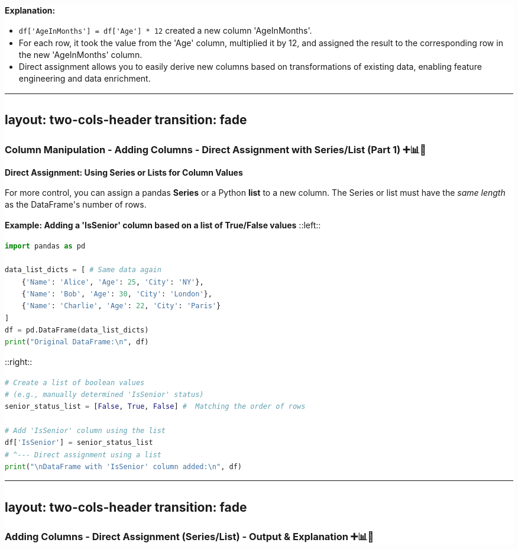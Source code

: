 **Explanation:**

*   `df['AgeInMonths'] = df['Age'] * 12` created a new column 'AgeInMonths'.
*   For each row, it took the value from the 'Age' column, multiplied it by 12, and assigned the result to the corresponding row in the new 'AgeInMonths' column.
*   Direct assignment allows you to easily derive new columns based on transformations of existing data, enabling feature engineering and data enrichment.

---
layout: two-cols-header
transition: fade
---
### Column Manipulation - Adding Columns - Direct Assignment with Series/List (Part 1) ➕📊🐼

**Direct Assignment: Using Series or Lists for Column Values**

For more control, you can assign a pandas **Series** or a Python **list** to a new column.  The Series or list must have the *same length* as the DataFrame's number of rows.

**Example: Adding a 'IsSenior' column based on a list of True/False values**
::left::
```python
import pandas as pd

data_list_dicts = [ # Same data again
    {'Name': 'Alice', 'Age': 25, 'City': 'NY'},
    {'Name': 'Bob', 'Age': 30, 'City': 'London'},
    {'Name': 'Charlie', 'Age': 22, 'City': 'Paris'}
]
df = pd.DataFrame(data_list_dicts)
print("Original DataFrame:\n", df)
```
::right::

```python
# Create a list of boolean values 
# (e.g., manually determined 'IsSenior' status)
senior_status_list = [False, True, False] #  Matching the order of rows

# Add 'IsSenior' column using the list
df['IsSenior'] = senior_status_list 
# ^--- Direct assignment using a list
print("\nDataFrame with 'IsSenior' column added:\n", df)
```

---
layout: two-cols-header
transition: fade
---
### Adding Columns - Direct Assignment (Series/List) - Output & Explanation ➕📊🐼
